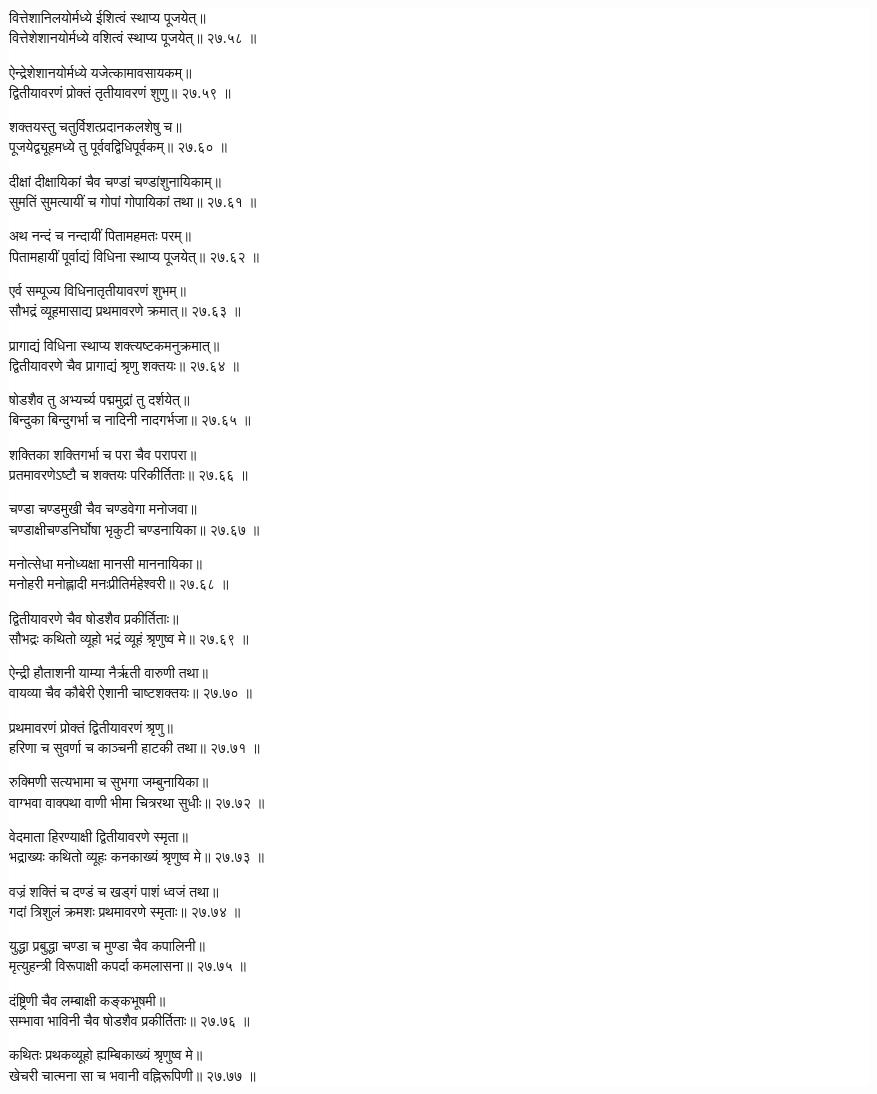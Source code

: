 वित्तेशानिलयोर्मध्ये ईशित्वं स्थाप्य पूजयेत्॥  
वित्तेशेशानयोर्मध्ये वशित्वं स्थाप्य पूजयेत्॥ २७.५८ ॥  
  
ऐन्द्रेशेशानयोर्मध्ये यजेत्कामावसायकम्॥  
द्वितीयावरणं प्रोक्तं तृतीयावरणं शुणु॥ २७.५९ ॥  
  
शक्तयस्तु चतुर्विशत्प्रदानकलशेषु च॥  
पूजयेद्व्यूहमध्ये तु पूर्ववद्विधिपूर्वकम्॥ २७.६० ॥  
  
दीक्षां दीक्षायिकां चैव चण्डां चण्डांशुनायिकाम्॥  
सुमतिं सुमत्यायीं च गोपां गोपायिकां तथा॥ २७.६१ ॥  
  
अथ नन्दं च नन्दायीं पितामहमतः परम्॥  
पितामहायीं पूर्वाद्यं विधिना स्थाप्य पूजयेत्॥ २७.६२ ॥  
  
एर्व सम्पूज्य विधिनातृतीयावरणं शुभम्॥  
सौभद्रं व्यूहमासाद्य प्रथमावरणे क्रमात्॥ २७.६३ ॥  
  
प्रागाद्यं विधिना स्थाप्य शक्त्यष्टकमनुक्रमात्॥  
द्वितीयावरणे चैव प्रागाद्यं श्रृणु शक्तयः॥ २७.६४ ॥  
  
षोडशैव तु अभ्यर्च्य पद्ममुद्रां तु दर्शयेत्॥  
बिन्दुका बिन्दुगर्भा च नादिनी नादगर्भजा॥ २७.६५ ॥  
  
शक्तिका शक्तिगर्भा च परा चैव परापरा॥  
प्रतमावरणेऽष्टौ च शक्तयः परिकीर्तिताः॥ २७.६६ ॥  
  
चण्डा चण्डमुखी चैव चण्डवेगा मनोजवा॥  
चण्डाक्षीचण्डनिर्घोषा भृकुटी चण्डनायिका॥ २७.६७ ॥  
  
मनोत्सेधा मनोध्यक्षा मानसी माननायिका॥  
मनोहरी मनोह्लादी मनःप्रीतिर्महेश्वरी॥ २७.६८ ॥  
  
द्वितीयावरणे चैव षोडशैव प्रकीर्तिताः॥  
सौभद्रः कथितो व्यूहो भद्रं व्यूहं श्रृणुष्व मे॥ २७.६९ ॥  
  
ऐन्द्री हौताशनी याम्या नैर्ऋती वारुणी तथा॥  
वायव्या चैव कौबेरी ऐशानी चाष्टशक्तयः॥ २७.७० ॥  
  
प्रथमावरणं प्रोक्तं द्वितीयावरणं श्रृणु॥  
हरिणा च सुवर्णा च काञ्चनी हाटकी तथा॥ २७.७१ ॥  
  
रुक्मिणी सत्यभामा च सुभगा जम्बुनायिका॥  
वाग्भवा वाक्पथा वाणी भीमा चित्ररथा सुधीः॥ २७.७२ ॥  
  
वेदमाता हिरण्याक्षी द्वितीयावरणे स्मृता॥  
भद्राख्यः कथितो व्यूहः कनकाख्यं श्रृणुष्व मे॥ २७.७३ ॥  
  
वज्रं शक्तिं च दण्डं च खड्गं पाशं ध्वजं तथा॥  
गदां त्रिशुलं क्रमशः प्रथमावरणे स्मृताः॥ २७.७४ ॥  
  
युद्धा प्रबुद्धा चण्डा च मुण्डा चैव कपालिनी॥  
मृत्युहन्त्री विरूपाक्षी कपर्दा कमलासना॥ २७.७५ ॥  
  
दंष्ट्रिणी चैव लम्बाक्षी कङ्कभूषमी॥  
सम्भावा भाविनी चैव षोडशैव प्रकीर्तिताः॥ २७.७६ ॥  
  
कथितः प्रथकव्यूहो ह्यम्बिकाख्यं श्रृणुष्व मे॥  
खेचरी चात्मना सा च भवानी वह्निरूपिणी॥ २७.७७ ॥  
  